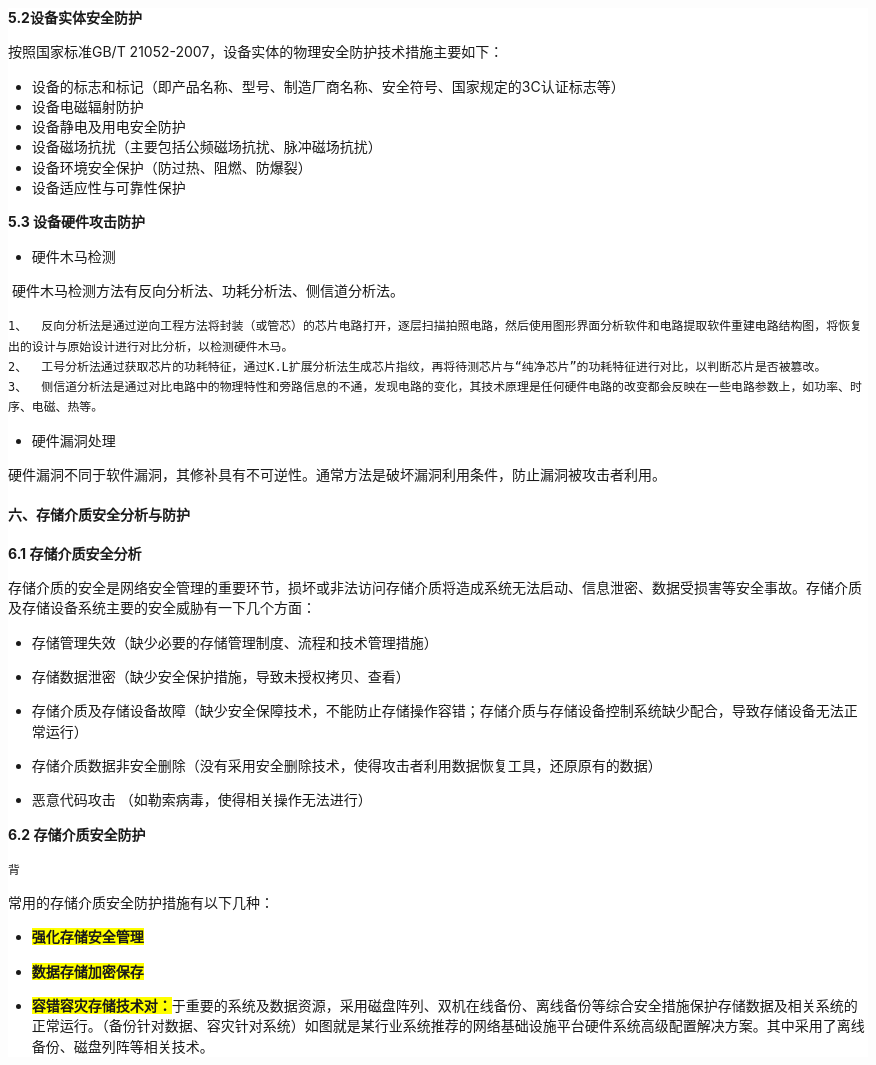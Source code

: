 

**5.2设备实体安全防护**

按照国家标准GB/T 21052-2007，设备实体的物理安全防护技术措施主要如下：

- 设备的标志和标记（即产品名称、型号、制造厂商名称、安全符号、国家规定的3C认证标志等）
- 设备电磁辐射防护
- 设备静电及用电安全防护
- 设备磁场抗扰（主要包括公频磁场抗扰、脉冲磁场抗扰）
- 设备环境安全保护（防过热、阻燃、防爆裂）
- 设备适应性与可靠性保护



**5.3 设备硬件攻击防护**

- 硬件木马检测

​		硬件木马检测方法有反向分析法、功耗分析法、侧信道分析法。

```
1、	反向分析法是通过逆向工程方法将封装（或管芯）的芯片电路打开，逐层扫描拍照电路，然后使用图形界面分析软件和电路提取软件重建电路结构图，将恢复出的设计与原始设计进行对比分析，以检测硬件木马。
2、	工号分析法通过获取芯片的功耗特征，通过K.L扩展分析法生成芯片指纹，再将待测芯片与“纯净芯片”的功耗特征进行对比，以判断芯片是否被篡改。
3、	侧信道分析法是通过对比电路中的物理特性和旁路信息的不通，发现电路的变化，其技术原理是任何硬件电路的改变都会反映在一些电路参数上，如功率、时序、电磁、热等。
```

- 硬件漏洞处理

​	硬件漏洞不同于软件漏洞，其修补具有不可逆性。通常方法是破坏漏洞利用条件，防止漏洞被攻击者利用。



#### 六、存储介质安全分析与防护

**6.1 存储介质安全分析**

​	存储介质的安全是网络安全管理的重要环节，损坏或非法访问存储介质将造成系统无法启动、信息泄密、数据受损害等安全事故。存储介质及存储设备系统主要的安全威胁有一下几个方面：

- 存储管理失效（缺少必要的存储管理制度、流程和技术管理措施）

- 存储数据泄密（缺少安全保护措施，导致未授权拷贝、查看）
- 存储介质及存储设备故障（缺少安全保障技术，不能防止存储操作容错；存储介质与存储设备控制系统缺少配合，导致存储设备无法正常运行）
- 存储介质数据非安全删除（没有采用安全删除技术，使得攻击者利用数据恢复工具，还原原有的数据）
- 恶意代码攻击 （如勒索病毒，使得相关操作无法进行）



**6.2 存储介质安全防护**

```
背
```

常用的存储介质安全防护措施有以下几种：

- <span style='background-color:yellow'>**强化存储安全管理**</span>

- <span style='background-color:yellow'>**数据存储加密保存**</span>
- <span style='background-color:yellow'>**容错容灾存储技术对：**</span>于重要的系统及数据资源，采用磁盘阵列、双机在线备份、离线备份等综合安全措施保护存储数据及相关系统的正常运行。（备份针对数据、容灾针对系统）如图就是某行业系统推荐的网络基础设施平台硬件系统高级配置解决方案。其中采用了离线备份、磁盘列阵等相关技术。
